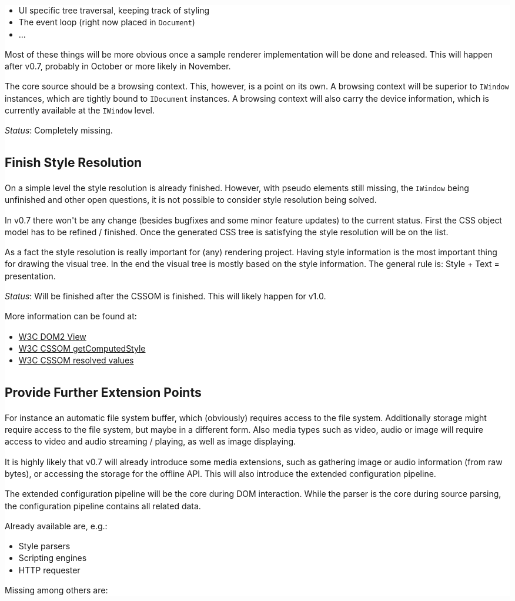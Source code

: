 * UI specific tree traversal, keeping track of styling
* The event loop (right now placed in `Document`)
* ...

Most of these things will be more obvious once a sample renderer implementation will be done and released. This will happen after v0.7, probably in October or more likely in November.

The core source should be a browsing context. This, however, is a point on its own. A browsing context will be superior to `IWindow` instances, which are tightly bound to `IDocument` instances. A browsing context will also carry the device information, which is currently available at the `IWindow` level.

*Status*: Completely missing.

## Finish Style Resolution

On a simple level the style resolution is already finished. However, with pseudo elements still missing, the `IWindow` being unfinished and other open questions, it is not possible to consider style resolution being solved.

In v0.7 there won't be any change (besides bugfixes and some minor feature updates) to the current status. First the CSS object model has to be refined / finished. Once the generated CSS tree is satisfying the style resolution will be on the list.

As a fact the style resolution is really important for (any) rendering project. Having style information is the most important thing for drawing the visual tree. In the end the visual tree is mostly based on the style information. The general rule is: Style + Text = presentation.

*Status*: Will be finished after the CSSOM is finished. This will likely happen for v1.0.

More information can be found at:

* [W3C DOM2 View](http://www.w3.org/TR/DOM-Level-2-Style/css.html#CSS-CSSview-getComputedStyle)
* [W3C CSSOM getComputedStyle](http://dev.w3.org/csswg/cssom/#dom-window-getcomputedstyle)
* [W3C CSSOM resolved values](http://dev.w3.org/csswg/cssom/#resolved-values)

## Provide Further Extension Points

For instance an automatic file system buffer, which (obviously) requires access to the file system. Additionally storage might require access to the file system, but maybe in a different form. Also media types such as video, audio or image will require access to video and audio streaming / playing, as well as image displaying.

It is highly likely that v0.7 will already introduce some media extensions, such as gathering image or audio information (from raw bytes), or accessing the storage for the offline API. This will also introduce the extended configuration pipeline.

The extended configuration pipeline will be the core during DOM interaction. While the parser is the core during source parsing, the configuration pipeline contains all related data.

Already available are, e.g.:

* Style parsers
* Scripting engines
* HTTP requester

Missing among others are:
